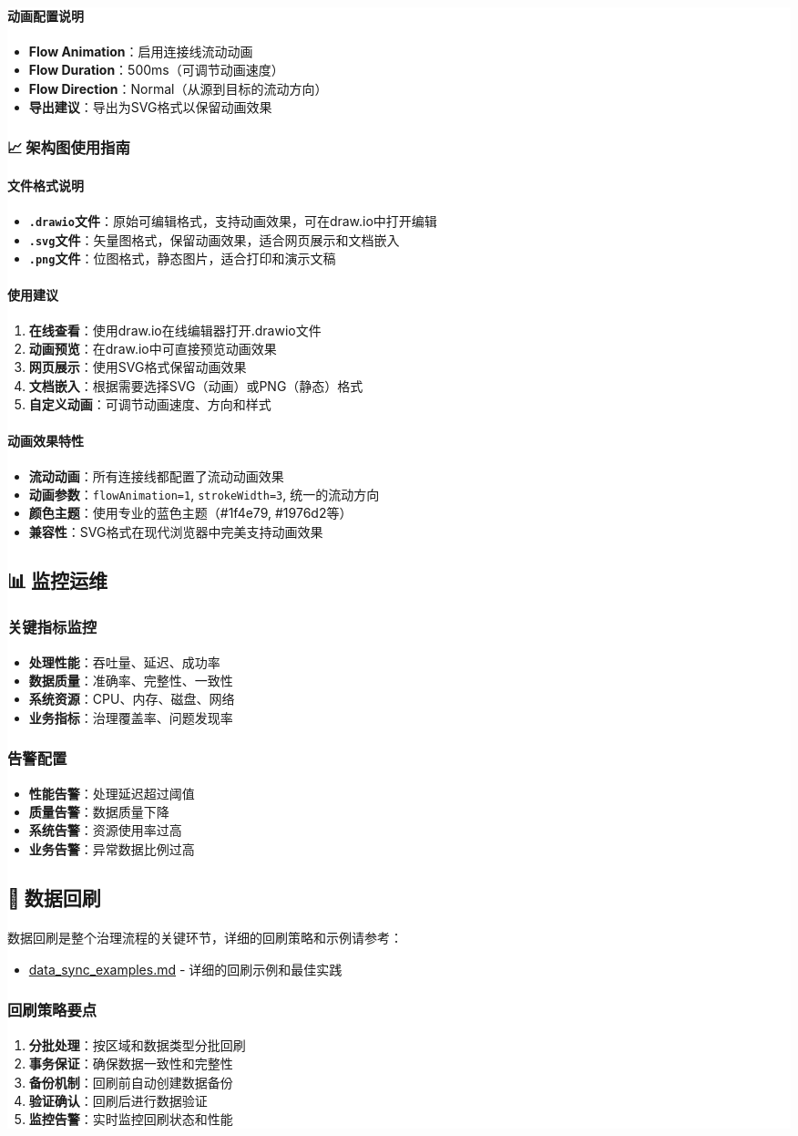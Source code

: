 #### 动画配置说明
- **Flow Animation**：启用连接线流动动画
- **Flow Duration**：500ms（可调节动画速度）
- **Flow Direction**：Normal（从源到目标的流动方向）
- **导出建议**：导出为SVG格式以保留动画效果

### 📈 架构图使用指南

#### 文件格式说明
- **`.drawio`文件**：原始可编辑格式，支持动画效果，可在draw.io中打开编辑
- **`.svg`文件**：矢量图格式，保留动画效果，适合网页展示和文档嵌入
- **`.png`文件**：位图格式，静态图片，适合打印和演示文稿

#### 使用建议
1. **在线查看**：使用draw.io在线编辑器打开.drawio文件
2. **动画预览**：在draw.io中可直接预览动画效果
3. **网页展示**：使用SVG格式保留动画效果
4. **文档嵌入**：根据需要选择SVG（动画）或PNG（静态）格式
5. **自定义动画**：可调节动画速度、方向和样式

#### 动画效果特性
- **流动动画**：所有连接线都配置了流动动画效果
- **动画参数**：`flowAnimation=1`, `strokeWidth=3`, 统一的流动方向
- **颜色主题**：使用专业的蓝色主题（#1f4e79, #1976d2等）
- **兼容性**：SVG格式在现代浏览器中完美支持动画效果

## 📊 监控运维

### 关键指标监控
- **处理性能**：吞吐量、延迟、成功率
- **数据质量**：准确率、完整性、一致性
- **系统资源**：CPU、内存、磁盘、网络
- **业务指标**：治理覆盖率、问题发现率

### 告警配置
- **性能告警**：处理延迟超过阈值
- **质量告警**：数据质量下降
- **系统告警**：资源使用率过高
- **业务告警**：异常数据比例过高

## 🔄 数据回刷

数据回刷是整个治理流程的关键环节，详细的回刷策略和示例请参考：
- [data_sync_examples.md](./data_sync_examples.md) - 详细的回刷示例和最佳实践

### 回刷策略要点
1. **分批处理**：按区域和数据类型分批回刷
2. **事务保证**：确保数据一致性和完整性
3. **备份机制**：回刷前自动创建数据备份
4. **验证确认**：回刷后进行数据验证
5. **监控告警**：实时监控回刷状态和性能
